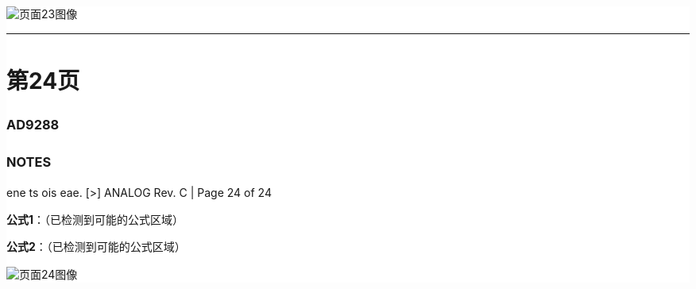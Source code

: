 
![页面23图像](temp_page_23.png)


---
# 第24页


### AD9288

### NOTES

ene ts ois eae. [>] ANALOG
Rev. C | Page 24 of 24


**公式1**：（已检测到可能的公式区域）


**公式2**：（已检测到可能的公式区域）


![页面24图像](temp_page_24.png)
